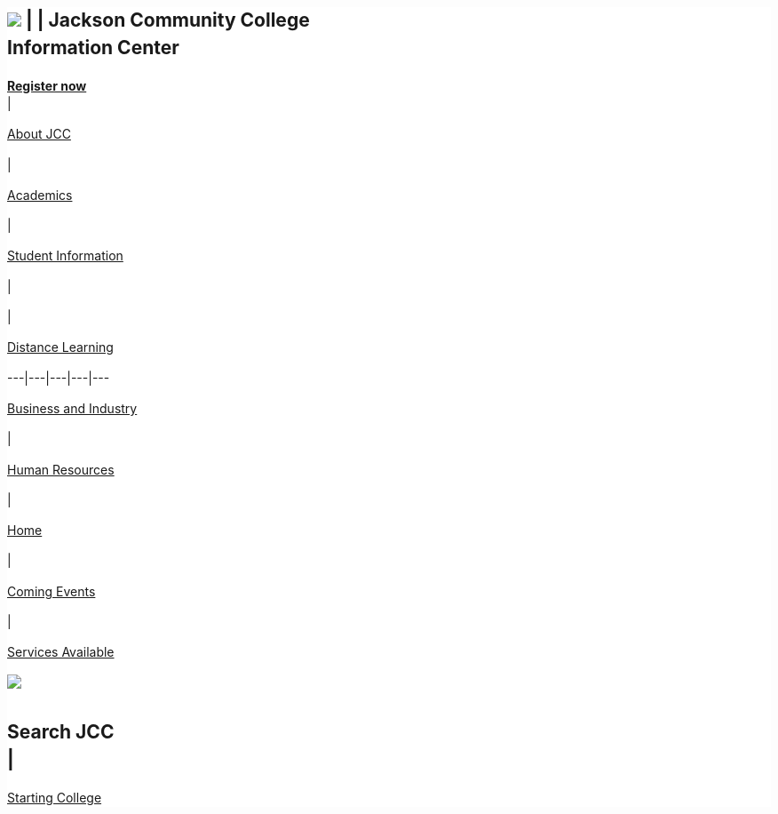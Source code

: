   
   ![](/Templates/Standard/logo.gif)    |  |  **Jackson Community College  
Information Center**  
---  
**[Register now](http://www.jccmi.edu/StudentDevelopment/RegForm.asp)**  
|

[ About JCC](/Navigation/MenuDisplay.asp?Menu=A)  

|

[Academics](/Navigation/MenuDisplay.asp?Menu=B)  

|

[Student Information](/Navigation/MenuDisplay.asp?Menu=C)  

|

[](http://www.jccmi.edu/BIDC/ProDev/)  

|

[Distance Learning](/Navigation/MenuDisplay.asp?Menu=E)  
  
  
---|---|---|---|---  
  
[Business and Industry](/Navigation/MenuDisplay.asp?Menu=F)  

|

[Human Resources](/Navigation/MenuDisplay.asp?Menu=G)  

|

[Home](http://www.jccmi.edu)  

|

[Coming Events](/Navigation/MenuDisplay.asp?Menu=I)  

|

[Services Available](/Navigation/MenuDisplay.asp?Menu=J)  
  
  
![ ](/Templates/Standard/space.gif)  
  
  **Search JCC**  
|  
---  
  
[Starting College](MenuStarting.html)
